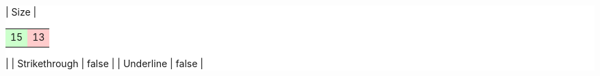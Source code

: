 | Size                   | <table border="0"><tr><td style="background-color:#ccffcc; width:50%;">15<td style="background-color:#ffcccc; width:50%;">13</td></tr></table>                                 |
| Strikethrough          | false                                                                                                                                                                          |
| Underline              | false                                                                                                                                                                          |
